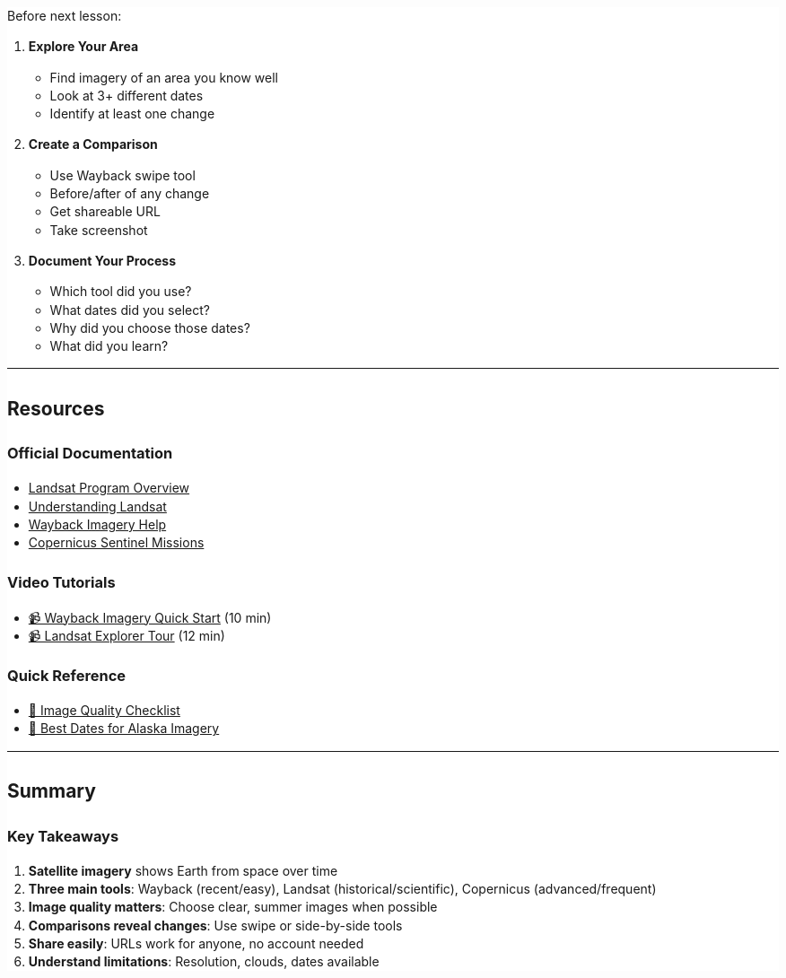 Before next lesson:

1. **Explore Your Area**
   - Find imagery of an area you know well
   - Look at 3+ different dates
   - Identify at least one change

2. **Create a Comparison**
   - Use Wayback swipe tool
   - Before/after of any change
   - Get shareable URL
   - Take screenshot

3. **Document Your Process**
   - Which tool did you use?
   - What dates did you select?
   - Why did you choose those dates?
   - What did you learn?

---

## Resources

### Official Documentation
- [Landsat Program Overview](https://landsat.gsfc.nasa.gov/)
- [Understanding Landsat](https://landsat.gsfc.nasa.gov/satellites/landsat-8/landsat-8-bands/)
- [Wayback Imagery Help](https://livingatlas.arcgis.com/wayback/pages/about/)
- [Copernicus Sentinel Missions](https://sentinels.copernicus.eu/)

### Video Tutorials
- [📹 Wayback Imagery Quick Start](../videos/04-wayback.md) (10 min)
- [📹 Landsat Explorer Tour](../videos/03-landsat-explorer.md) (12 min)

### Quick Reference
- [📄 Image Quality Checklist](../resources/image-quality-checklist.pdf)
- [📄 Best Dates for Alaska Imagery](../resources/alaska-imagery-dates.md)

---

## Summary

### Key Takeaways

1. **Satellite imagery** shows Earth from space over time
2. **Three main tools**: Wayback (recent/easy), Landsat (historical/scientific), Copernicus (advanced/frequent)
3. **Image quality matters**: Choose clear, summer images when possible
4. **Comparisons reveal changes**: Use swipe or side-by-side tools
5. **Share easily**: URLs work for anyone, no account needed
6. **Understand limitations**: Resolution, clouds, dates available
